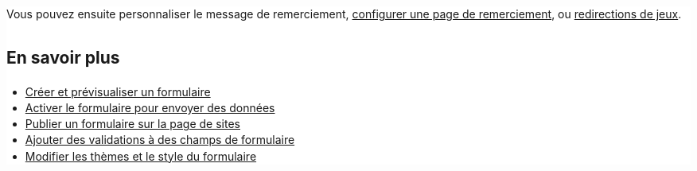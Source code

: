 Vous pouvez ensuite personnaliser le message de remerciement, [configurer une page de remerciement](/help/edge/docs/forms/thank-you-page-form.md), ou [redirections de jeux](/help/edge/docs/forms/thank-you-page-form.md).

## En savoir plus

* [Créer et prévisualiser un formulaire](/help/edge/docs/forms/create-forms.md)
* [Activer le formulaire pour envoyer des données](/help/edge/docs/forms/submit-forms.md)
* [Publier un formulaire sur la page de sites](/help/edge/docs/forms/publish-eds-forms.md)
* [Ajouter des validations à des champs de formulaire](/help/edge/docs/forms/validate-forms.md)
* [Modifier les thèmes et le style du formulaire](/help/edge/docs/forms/style-theme-forms.md)
